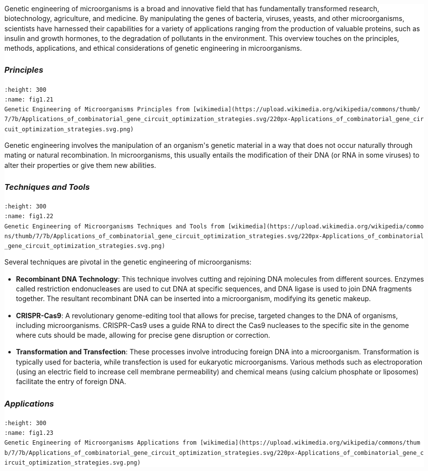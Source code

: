 Genetic engineering of microorganisms is a broad and innovative field that has fundamentally transformed research, biotechnology, agriculture, and medicine. By manipulating the genes of bacteria, viruses, yeasts, and other microorganisms, scientists have harnessed their capabilities for a variety of applications ranging from the production of valuable proteins, such as insulin and growth hormones, to the degradation of pollutants in the environment. This overview touches on the principles, methods, applications, and ethical considerations of genetic engineering in microorganisms.

### *Principles*
```{figure} https://upload.wikimedia.org/wikipedia/commons/thumb/7/7b/Applications_of_combinatorial_gene_circuit_optimization_strategies.svg/220px-Applications_of_combinatorial_gene_circuit_optimization_strategies.svg.png
:height: 300
:name: fig1.21
Genetic Engineering of Microorganisms Principles from [wikimedia](https://upload.wikimedia.org/wikipedia/commons/thumb/7/7b/Applications_of_combinatorial_gene_circuit_optimization_strategies.svg/220px-Applications_of_combinatorial_gene_circuit_optimization_strategies.svg.png)
```


Genetic engineering involves the manipulation of an organism's genetic material in a way that does not occur naturally through mating or natural recombination. In microorganisms, this usually entails the modification of their DNA (or RNA in some viruses) to alter their properties or give them new abilities.

### *Techniques and Tools*
```{figure} https://upload.wikimedia.org/wikipedia/commons/thumb/7/7b/Applications_of_combinatorial_gene_circuit_optimization_strategies.svg/220px-Applications_of_combinatorial_gene_circuit_optimization_strategies.svg.png
:height: 300
:name: fig1.22
Genetic Engineering of Microorganisms Techniques and Tools from [wikimedia](https://upload.wikimedia.org/wikipedia/commons/thumb/7/7b/Applications_of_combinatorial_gene_circuit_optimization_strategies.svg/220px-Applications_of_combinatorial_gene_circuit_optimization_strategies.svg.png)
```


Several techniques are pivotal in the genetic engineering of microorganisms:

- **Recombinant DNA Technology**: This technique involves cutting and rejoining DNA molecules from different sources. Enzymes called restriction endonucleases are used to cut DNA at specific sequences, and DNA ligase is used to join DNA fragments together. The resultant recombinant DNA can be inserted into a microorganism, modifying its genetic makeup.
  
- **CRISPR-Cas9**: A revolutionary genome-editing tool that allows for precise, targeted changes to the DNA of organisms, including microorganisms. CRISPR-Cas9 uses a guide RNA to direct the Cas9 nucleases to the specific site in the genome where cuts should be made, allowing for precise gene disruption or correction.
  
- **Transformation and Transfection**: These processes involve introducing foreign DNA into a microorganism. Transformation is typically used for bacteria, while transfection is used for eukaryotic microorganisms. Various methods such as electroporation (using an electric field to increase cell membrane permeability) and chemical means (using calcium phosphate or liposomes) facilitate the entry of foreign DNA.

### *Applications*
```{figure} https://upload.wikimedia.org/wikipedia/commons/thumb/7/7b/Applications_of_combinatorial_gene_circuit_optimization_strategies.svg/220px-Applications_of_combinatorial_gene_circuit_optimization_strategies.svg.png
:height: 300
:name: fig1.23
Genetic Engineering of Microorganisms Applications from [wikimedia](https://upload.wikimedia.org/wikipedia/commons/thumb/7/7b/Applications_of_combinatorial_gene_circuit_optimization_strategies.svg/220px-Applications_of_combinatorial_gene_circuit_optimization_strategies.svg.png)
```
